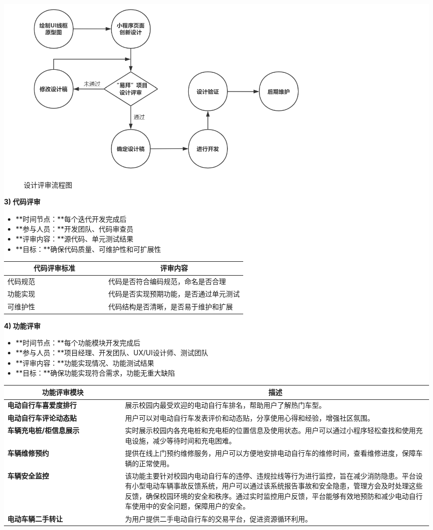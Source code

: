 <figure><img src=".gitbook/assets/设计评审 (1).png" alt="" width="563"><figcaption><p>设计评审流程图</p></figcaption></figure>

**3) 代码评审**

* **时间节点：**每个迭代开发完成后&#x20;
* **参与人员：**开发团队、代码审查员
* **评审内容：**源代码、单元测试结果
* **目标：**确保代码质量、可维护性和可扩展性

<table><thead><tr><th width="190">代码评审标准</th><th>评审内容</th></tr></thead><tbody><tr><td>代码规范</td><td>代码是否符合编码规范，命名是否合理</td></tr><tr><td>功能实现</td><td>代码是否实现预期功能，是否通过单元测试</td></tr><tr><td>可维护性</td><td>代码结构是否清晰，是否易于维护和扩展</td></tr></tbody></table>

**4) 功能评审**

* **时间节点：**每个功能模块开发完成后
* **参与人员：**项目经理、开发团队、UX/UI设计师、测试团队
* **评审内容：**功能实现情况、功能测试结果
* **目标：**确保功能实现符合需求，功能无重大缺陷

<table><thead><tr><th width="224">功能评审模块</th><th>描述</th></tr></thead><tbody><tr><td><strong>电动自行车喜爱度排行</strong></td><td>展示校园内最受欢迎的电动自行车排名，帮助用户了解热门车型。</td></tr><tr><td><strong>电动自行车评论动态贴</strong></td><td>用户可以对电动自行车发表评价和动态贴，分享使用心得和经验，增强社区氛围。</td></tr><tr><td><strong>车辆充电桩/柜信息展示</strong></td><td>实时展示校园内各充电桩和充电柜的位置信息及使用状态。用户可以通过小程序轻松查找和使用充电设施，减少等待时间和充电困难。</td></tr><tr><td><strong>车辆维修预约</strong></td><td>提供在线上门预约维修服务，用户可以方便地安排电动自行车的维修时间，查看维修进度，保障车辆的正常使用。</td></tr><tr><td><strong>车辆安全监控</strong></td><td>该功能主要针对校园内电动自行车的违停、违规拉线等行为进行监控，旨在减少消防隐患。平台设有小型电动车辆事故反馈系统，用户可以通过该系统报告事故和安全隐患，管理方会及时处理这些反馈，确保校园环境的安全和秩序。通过实时监控用户反馈，平台能够有效地预防和减少电动自行车使用中的安全问题，保障用户的安全。</td></tr><tr><td><strong>电动车辆二手转让</strong></td><td>为用户提供二手电动自行车的交易平台，促进资源循环利用。</td></tr></tbody></table>
